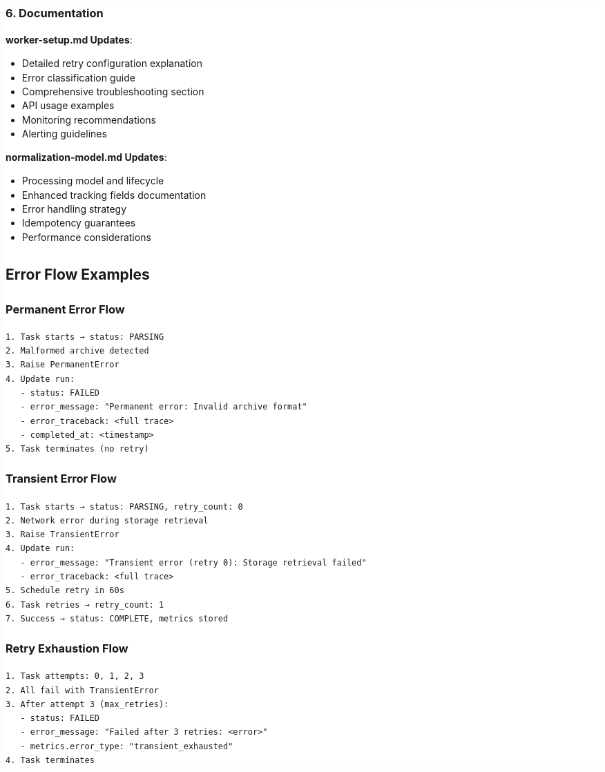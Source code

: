 ### 6. Documentation

**worker-setup.md Updates**:
- Detailed retry configuration explanation
- Error classification guide
- Comprehensive troubleshooting section
- API usage examples
- Monitoring recommendations
- Alerting guidelines

**normalization-model.md Updates**:
- Processing model and lifecycle
- Enhanced tracking fields documentation
- Error handling strategy
- Idempotency guarantees
- Performance considerations

## Error Flow Examples

### Permanent Error Flow
```
1. Task starts → status: PARSING
2. Malformed archive detected
3. Raise PermanentError
4. Update run:
   - status: FAILED
   - error_message: "Permanent error: Invalid archive format"
   - error_traceback: <full trace>
   - completed_at: <timestamp>
5. Task terminates (no retry)
```

### Transient Error Flow
```
1. Task starts → status: PARSING, retry_count: 0
2. Network error during storage retrieval
3. Raise TransientError
4. Update run:
   - error_message: "Transient error (retry 0): Storage retrieval failed"
   - error_traceback: <full trace>
5. Schedule retry in 60s
6. Task retries → retry_count: 1
7. Success → status: COMPLETE, metrics stored
```

### Retry Exhaustion Flow
```
1. Task attempts: 0, 1, 2, 3
2. All fail with TransientError
3. After attempt 3 (max_retries):
   - status: FAILED
   - error_message: "Failed after 3 retries: <error>"
   - metrics.error_type: "transient_exhausted"
4. Task terminates
```
